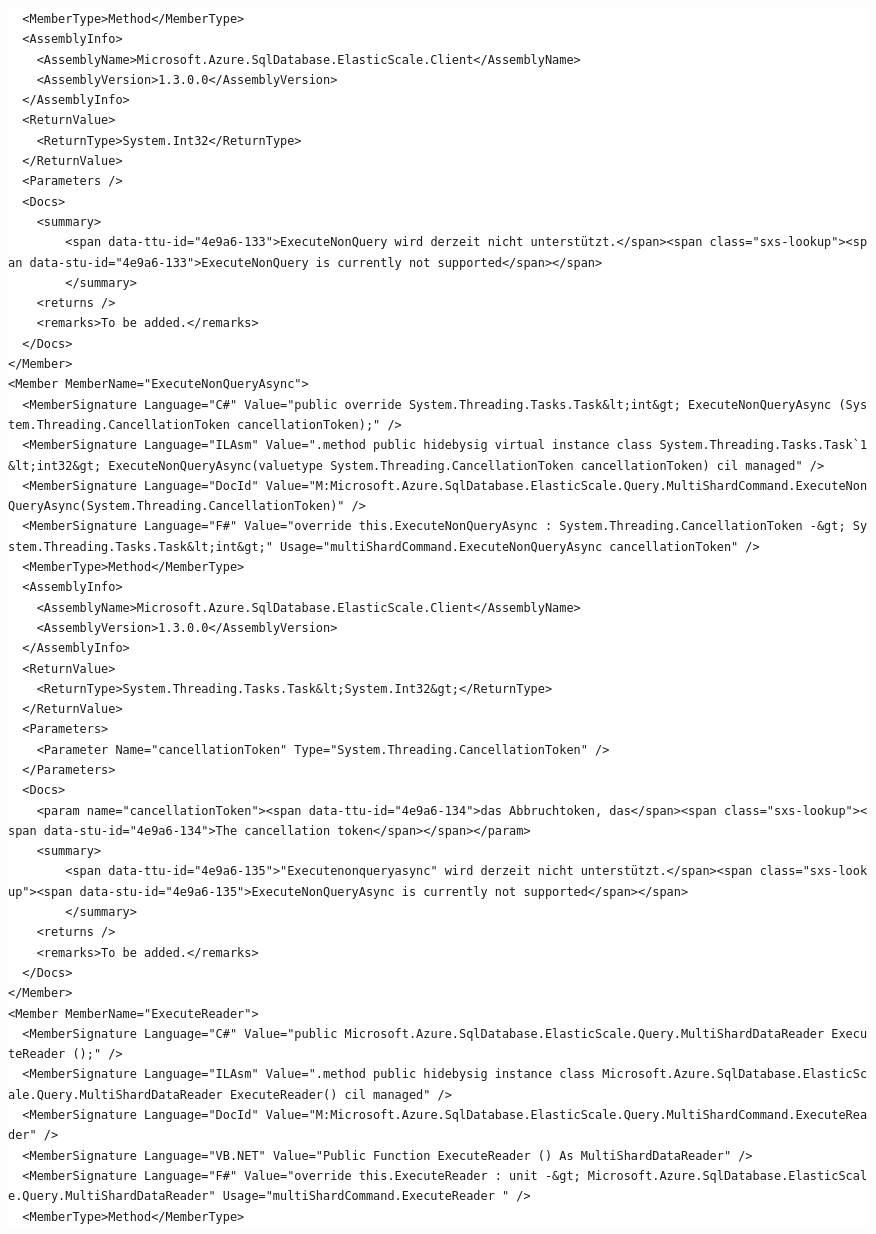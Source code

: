       <MemberType>Method</MemberType>
      <AssemblyInfo>
        <AssemblyName>Microsoft.Azure.SqlDatabase.ElasticScale.Client</AssemblyName>
        <AssemblyVersion>1.3.0.0</AssemblyVersion>
      </AssemblyInfo>
      <ReturnValue>
        <ReturnType>System.Int32</ReturnType>
      </ReturnValue>
      <Parameters />
      <Docs>
        <summary>
            <span data-ttu-id="4e9a6-133">ExecuteNonQuery wird derzeit nicht unterstützt.</span><span class="sxs-lookup"><span data-stu-id="4e9a6-133">ExecuteNonQuery is currently not supported</span></span>
            </summary>
        <returns />
        <remarks>To be added.</remarks>
      </Docs>
    </Member>
    <Member MemberName="ExecuteNonQueryAsync">
      <MemberSignature Language="C#" Value="public override System.Threading.Tasks.Task&lt;int&gt; ExecuteNonQueryAsync (System.Threading.CancellationToken cancellationToken);" />
      <MemberSignature Language="ILAsm" Value=".method public hidebysig virtual instance class System.Threading.Tasks.Task`1&lt;int32&gt; ExecuteNonQueryAsync(valuetype System.Threading.CancellationToken cancellationToken) cil managed" />
      <MemberSignature Language="DocId" Value="M:Microsoft.Azure.SqlDatabase.ElasticScale.Query.MultiShardCommand.ExecuteNonQueryAsync(System.Threading.CancellationToken)" />
      <MemberSignature Language="F#" Value="override this.ExecuteNonQueryAsync : System.Threading.CancellationToken -&gt; System.Threading.Tasks.Task&lt;int&gt;" Usage="multiShardCommand.ExecuteNonQueryAsync cancellationToken" />
      <MemberType>Method</MemberType>
      <AssemblyInfo>
        <AssemblyName>Microsoft.Azure.SqlDatabase.ElasticScale.Client</AssemblyName>
        <AssemblyVersion>1.3.0.0</AssemblyVersion>
      </AssemblyInfo>
      <ReturnValue>
        <ReturnType>System.Threading.Tasks.Task&lt;System.Int32&gt;</ReturnType>
      </ReturnValue>
      <Parameters>
        <Parameter Name="cancellationToken" Type="System.Threading.CancellationToken" />
      </Parameters>
      <Docs>
        <param name="cancellationToken"><span data-ttu-id="4e9a6-134">das Abbruchtoken, das</span><span class="sxs-lookup"><span data-stu-id="4e9a6-134">The cancellation token</span></span></param>
        <summary>
            <span data-ttu-id="4e9a6-135">"Executenonqueryasync" wird derzeit nicht unterstützt.</span><span class="sxs-lookup"><span data-stu-id="4e9a6-135">ExecuteNonQueryAsync is currently not supported</span></span>
            </summary>
        <returns />
        <remarks>To be added.</remarks>
      </Docs>
    </Member>
    <Member MemberName="ExecuteReader">
      <MemberSignature Language="C#" Value="public Microsoft.Azure.SqlDatabase.ElasticScale.Query.MultiShardDataReader ExecuteReader ();" />
      <MemberSignature Language="ILAsm" Value=".method public hidebysig instance class Microsoft.Azure.SqlDatabase.ElasticScale.Query.MultiShardDataReader ExecuteReader() cil managed" />
      <MemberSignature Language="DocId" Value="M:Microsoft.Azure.SqlDatabase.ElasticScale.Query.MultiShardCommand.ExecuteReader" />
      <MemberSignature Language="VB.NET" Value="Public Function ExecuteReader () As MultiShardDataReader" />
      <MemberSignature Language="F#" Value="override this.ExecuteReader : unit -&gt; Microsoft.Azure.SqlDatabase.ElasticScale.Query.MultiShardDataReader" Usage="multiShardCommand.ExecuteReader " />
      <MemberType>Method</MemberType>
